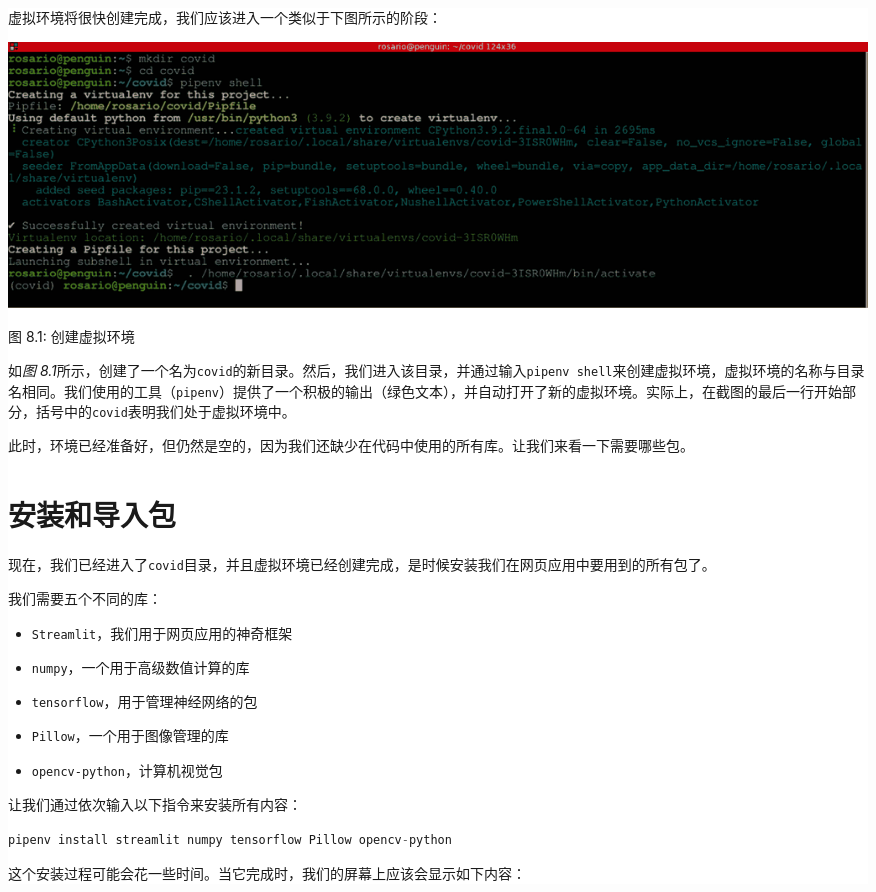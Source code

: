 虚拟环境将很快创建完成，我们应该进入一个类似于下图所示的阶段：

![图 8.1: 创建虚拟环境](img/B21147_08_01.jpg)

图 8.1: 创建虚拟环境

如*图 8.1*所示，创建了一个名为`covid`的新目录。然后，我们进入该目录，并通过输入`pipenv shell`来创建虚拟环境，虚拟环境的名称与目录名相同。我们使用的工具（`pipenv`）提供了一个积极的输出（绿色文本），并自动打开了新的虚拟环境。实际上，在截图的最后一行开始部分，括号中的`covid`表明我们处于虚拟环境中。

此时，环境已经准备好，但仍然是空的，因为我们还缺少在代码中使用的所有库。让我们来看一下需要哪些包。

# 安装和导入包

现在，我们已经进入了`covid`目录，并且虚拟环境已经创建完成，是时候安装我们在网页应用中要用到的所有包了。

我们需要五个不同的库：

+   `Streamlit`，我们用于网页应用的神奇框架

+   `numpy`，一个用于高级数值计算的库

+   `tensorflow`，用于管理神经网络的包

+   `Pillow`，一个用于图像管理的库

+   `opencv-python`，计算机视觉包

让我们通过依次输入以下指令来安装所有内容：

```py
pipenv install streamlit numpy tensorflow Pillow opencv-python
```

这个安装过程可能会花一些时间。当它完成时，我们的屏幕上应该会显示如下内容：
